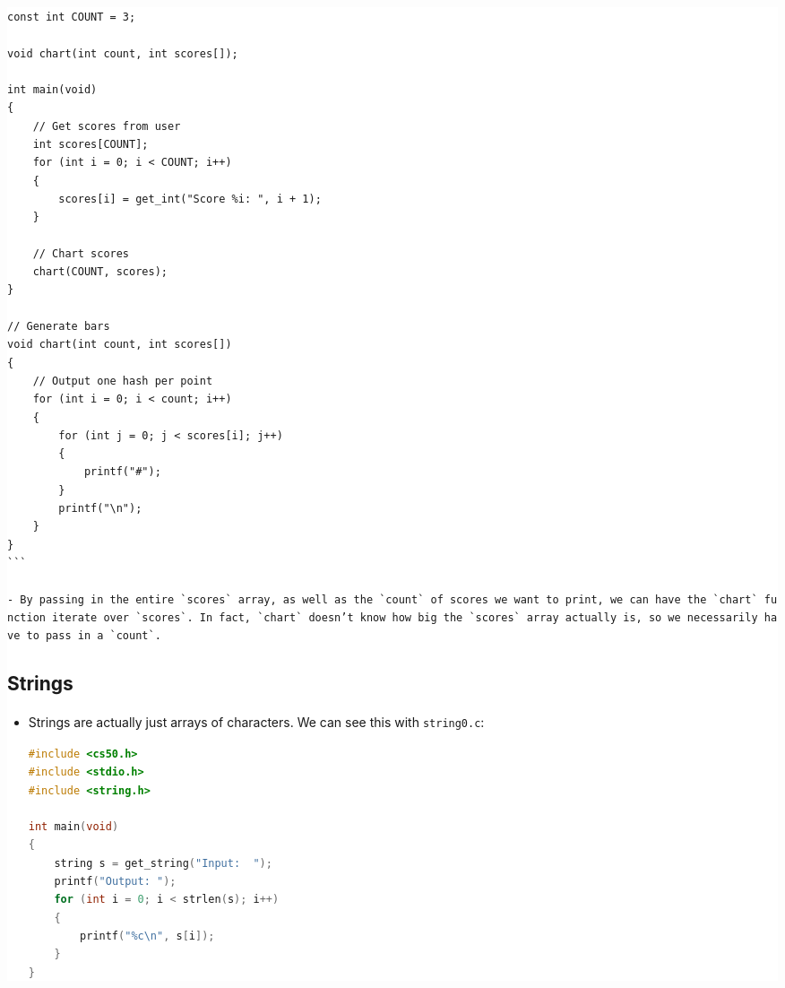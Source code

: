     const int COUNT = 3;
    
    void chart(int count, int scores[]);
    
    int main(void)
    {
        // Get scores from user
        int scores[COUNT];
        for (int i = 0; i < COUNT; i++)
        {
            scores[i] = get_int("Score %i: ", i + 1);
        }
    
        // Chart scores
        chart(COUNT, scores);
    }
    
    // Generate bars
    void chart(int count, int scores[])
    {
        // Output one hash per point
        for (int i = 0; i < count; i++)
        {
            for (int j = 0; j < scores[i]; j++)
            {
                printf("#");
            }
            printf("\n");
        }
    }
    ```

    - By passing in the entire `scores` array, as well as the `count` of scores we want to print, we can have the `chart` function iterate over `scores`. In fact, `chart` doesn’t know how big the `scores` array actually is, so we necessarily have to pass in a `count`.

## Strings

- Strings are actually just arrays of characters. We can see this with `string0.c`:

    ```c
    #include <cs50.h>
    #include <stdio.h>
    #include <string.h>
    
    int main(void)
    {
        string s = get_string("Input:  ");
        printf("Output: ");
        for (int i = 0; i < strlen(s); i++)
        {
            printf("%c\n", s[i]);
        }
    }
    ```
